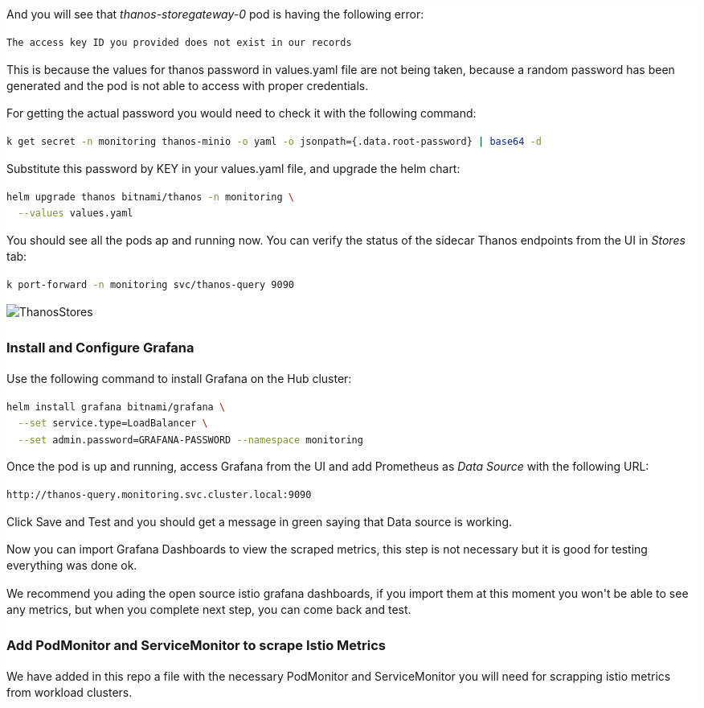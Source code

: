 And you will see that _thanos-storegateway-0_ pod is having the following error:

```bash
The access key ID you provided does not exist in our records
```

This is because the values for thanos password in values.yaml file are not being taken, because a random password has been generated and the pod is not able to access with proper credentials.

For getting the actual password you would need to check it with the following command:

```bash
k get secret -n monitoring thanos-minio -o yaml -o jsonpath={.data.root-password} | base64 -d
```

Substitute this password by KEY in your values.yaml file, and upgrade the helm chart:

```bash
helm upgrade thanos bitnami/thanos -n monitoring \
  --values values.yaml
```

You should see all the pods ap and running now. You can verify the status of the sidecar Thanos endpoints from the UI in _Stores_ tab:

```bash
k port-forward -n monitoring svc/thanos-query 9090
```
![ThanosStores](images/ThanosStores.png)

### Install and Configure Grafana

Use the following command to install Grafana on the Hub cluster:

```bash
helm install grafana bitnami/grafana \
  --set service.type=LoadBalancer \
  --set admin.password=GRAFANA-PASSWORD --namespace monitoring
```

Once the pod is up and running, access Grafana from the UI and add Prometheus as _Data Source_ with the following URL:

```bash
http://thanos-query.monitoring.svc.cluster.local:9090
```

Click Save and Test and you should get a message in green saying that Data source is working.

Now you can import Grafana Dashboards to view the scraped metrics, this step is not necessary but it is good for testing everything was done ok.

We recommend you ading the open source istio grafana dashboards, if you import them at this moment you won't be able to see any metrics, but when you complete next step, you can come back and test.

### Add PodMonitor and ServiceMonitor to scrape Istio Metrics

We have added in this repo a file with the necessary PodMonitor and ServiceMonitor you will need for scrapping istio metrics from workload clusters.
